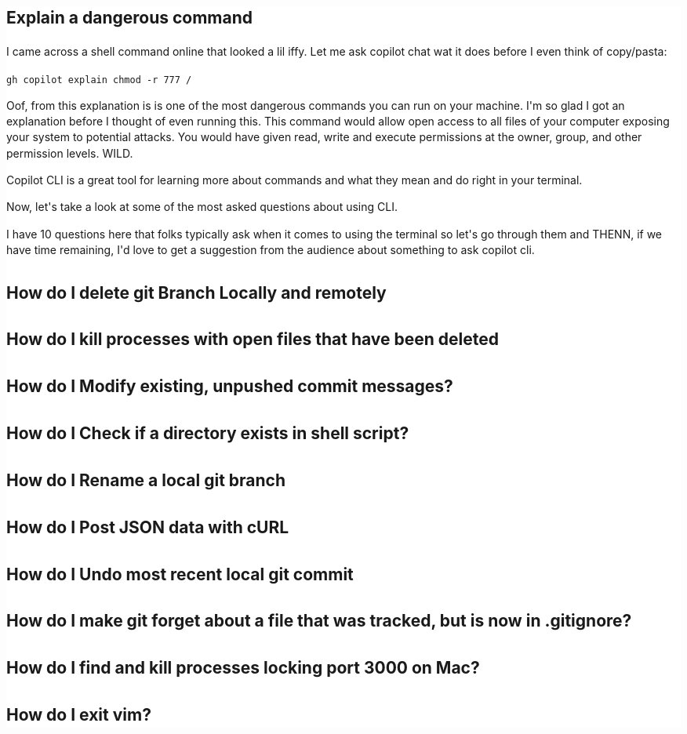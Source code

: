 ## Explain a dangerous command

I came across a shell command online that looked a lil iffy. Let me ask copilot chat wat it does before I even think of copy/pasta:

```
gh copilot explain chmod -r 777 /

```

Oof, from this explanation is is one of the most dangerous commands you can run on your machine. I'm so glad I got an explanation before I thought of even running this. This command would allow open access to all files of your computer exposing your system to potential attacks. You would have given read, write and execute permissions at the owner, group, and other permission levels. WILD. 

Copilot CLI is a great tool for learning more about commands and what they mean and do right in your terminal. 

Now, let's take a look at some of the most asked questions about using CLI.

I have 10 questions here that folks typically ask when it comes to using the terminal so let's go through them and THENN, if we have time remaining, I'd love to get a suggestion from the audience about something to ask copilot cli.

## How do I delete git Branch Locally and remotely

## How do I kill processes with open files that have been deleted

## How do I Modify existing, unpushed commit messages?

## How do I Check if a directory exists in shell script?

## How do I Rename a local git branch

## How do I Post JSON data with cURL

## How do I Undo most recent local git commit 

## How do I make git forget about a file that was tracked, but is now in .gitignore? 

## How do I find and kill processes locking port 3000 on Mac?

## How do I exit vim? 
